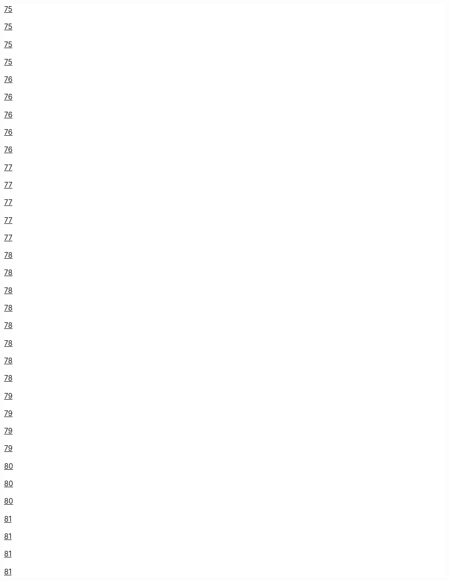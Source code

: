 [75](#rate-adaptation)

[75](#msc---isdn-signalling)

[75](#service-level-up-and-down-grading-1)

[75](#interworking-in-frame-tunneling-mode)

[76](#additional-aspects-of-piafs-interworking)

[76](#dtedce-interface-filtering-1)

[76](#interworking-alternate-speech-facsimile-group-3-calls-1)

[76](#alternate-speech-data-bearer-interworking)

[76](#general-2)

[77](#mobile-originated-isdn-terminated)

[77](#isdn-originated-mobile-terminated)

[77](#g-h.324m-calls-over-udirdi)

[77](#mobile-originated-multimedia-call-1)

[77](#call-setup-2)

[78](#fallback-after-setup)

[78](#user-initiated-service-change-after-setup)

[78](#mobile-terminated-multimedia-call-1)

[78](#call-setup-3)

[78](#user-initiated-service-change-after-setup-1)

[78](#interworking-between-agb-mode-msc-and-iu-mode-msc)

[78](#signalling-issues)

[78](#loss-of-bc-information-during-handover-from-agb-mode-to-utran-iu-mode)

[79](#handover-from-utran-iu-mode-to-agb-mode)

[79](#loss-of-bc-information-during-handover-from-agb-mode-to-geran-iu-mode)

[79](#handover-from-geran-iu-mode-to-agb-mode)

[79](#handover-from-utran-iu-mode-to-geran-iu-mode)

[80](#handover-from-geran-iu-mode-to-utran-iu-mode)

[80](#handover-to-agb-mode-msc)

[80](#handover-from-agb-mode-msc-to-utran-iu-mode-msc)

[81](#handover-from-agb-mode-msc-to-geran-iu-mode-msc)

[81](#user-plane-for-transparent-services)

[81](#user-plane-for-non-transparent-services)

[81](#handover-within-iu-mode-plmns)
